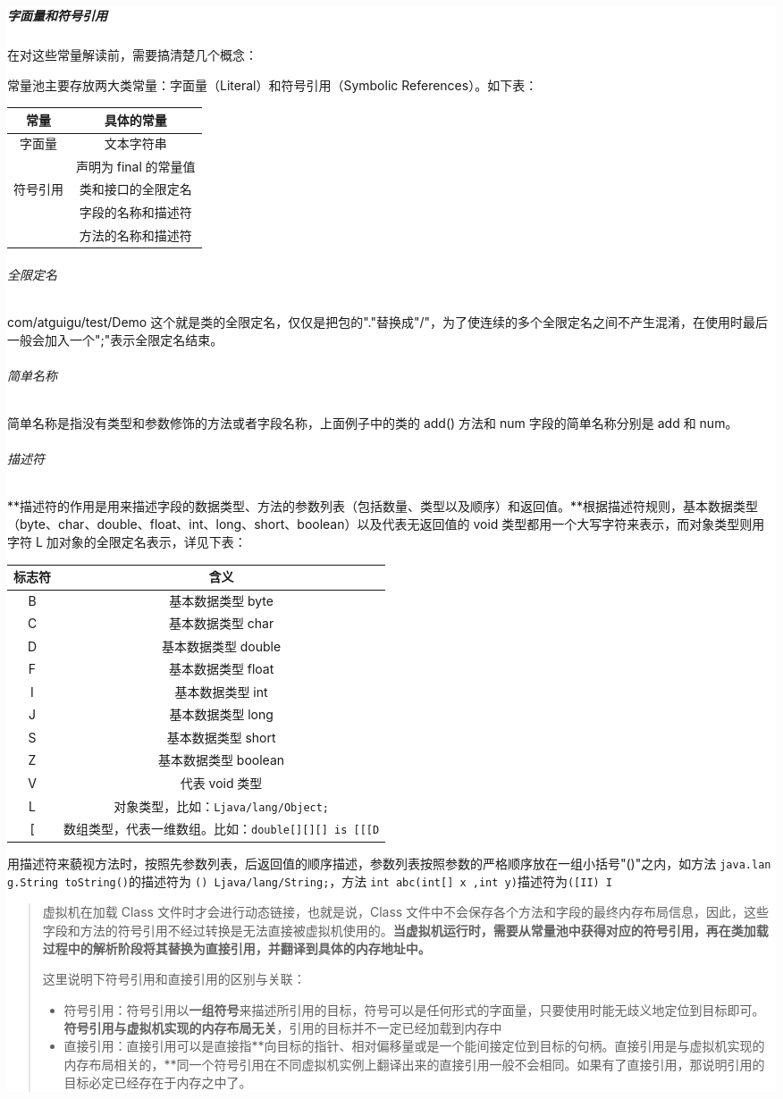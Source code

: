 ##### 字面量和符号引用

在对这些常量解读前，需要搞清楚几个概念：

常量池主要存放两大类常量：字面量（Literal）和符号引用（Symbolic References）。如下表：

|   常量   |      具体的常量       |
| :------: | :-------------------: |
|  字面量  |      文本字符串       |
|          | 声明为 final 的常量值 |
| 符号引用 |  类和接口的全限定名   |
|          |  字段的名称和描述符   |
|          |  方法的名称和描述符   |

###### 全限定名

com/atguigu/test/Demo 这个就是类的全限定名，仅仅是把包的"."替换成"/"，为了使连续的多个全限定名之间不产生混淆，在使用时最后一般会加入一个";"表示全限定名结束。

###### 简单名称

简单名称是指没有类型和参数修饰的方法或者字段名称，上面例子中的类的 add() 方法和 num 字段的简单名称分别是 add 和 num。

###### 描述符

**描述符的作用是用来描述字段的数据类型、方法的参数列表（包括数量、类型以及顺序）和返回值。**根据描述符规则，基本数据类型（byte、char、double、float、int、long、short、boolean）以及代表无返回值的 void 类型都用一个大写字符来表示，而对象类型则用字符 L 加对象的全限定名表示，详见下表：

| 标志符 |                         含义                         |
| :----: | :--------------------------------------------------: |
|   B    |                  基本数据类型 byte                   |
|   C    |                  基本数据类型 char                   |
|   D    |                 基本数据类型 double                  |
|   F    |                  基本数据类型 float                  |
|   I    |                   基本数据类型 int                   |
|   J    |                  基本数据类型 long                   |
|   S    |                  基本数据类型 short                  |
|   Z    |                 基本数据类型 boolean                 |
|   V    |                    代表 void 类型                    |
|   L    |         对象类型，比如：`Ljava/lang/Object;`         |
|   [    | 数组类型，代表一维数组。比如：`double[][][] is [[[D` |

用描述符来藐视方法时，按照先参数列表，后返回值的顺序描述，参数列表按照参数的严格顺序放在一组小括号"()"之内，如方法 `java.lang.String toString()`的描述符为 `() Ljava/lang/String;`，方法 `int abc(int[] x ,int y)`描述符为`([II) I`

> 虚拟机在加载 Class 文件时才会进行动态链接，也就是说，Class 文件中不会保存各个方法和字段的最终内存布局信息，因此，这些字段和方法的符号引用不经过转换是无法直接被虚拟机使用的。**当虚拟机运行时，需要从常量池中获得对应的符号引用，再在类加载过程中的解析阶段将其替换为直接引用，并翻译到具体的内存地址中。**
>
> 这里说明下符号引用和直接引用的区别与关联：
>
> - 符号引用：符号引用以**一组符号**来描述所引用的目标，符号可以是任何形式的字面量，只要使用时能无歧义地定位到目标即可。**符号引用与虚拟机实现的内存布局无关**，引用的目标并不一定已经加载到内存中
> - 直接引用：直接引用可以是直接指**向目标的指针、相对偏移量或是一个能间接定位到目标的句柄。直接引用是与虚拟机实现的内存布局相关的，**同一个符号引用在不同虚拟机实例上翻译出来的直接引用一般不会相同。如果有了直接引用，那说明引用的目标必定已经存在于内存之中了。
